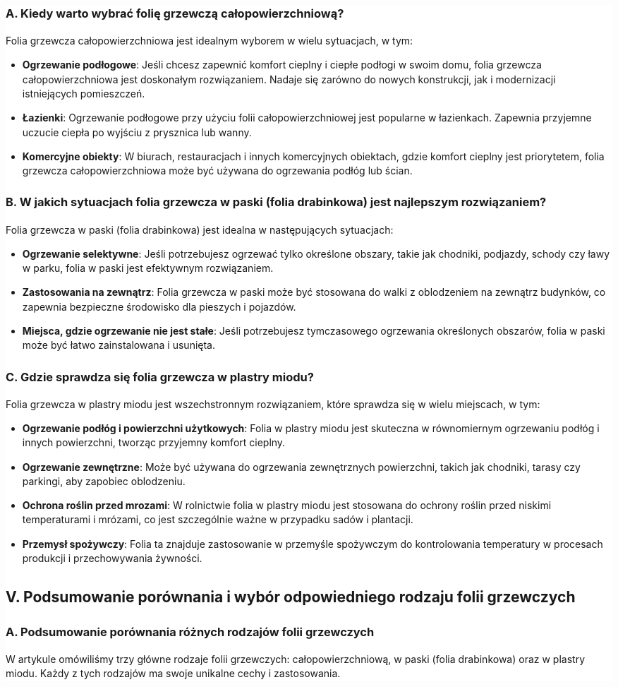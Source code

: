 ### A. Kiedy warto wybrać folię grzewczą całopowierzchniową?

Folia grzewcza całopowierzchniowa jest idealnym wyborem w wielu sytuacjach, w tym:

- **Ogrzewanie podłogowe**: Jeśli chcesz zapewnić komfort cieplny i ciepłe podłogi w swoim domu, folia grzewcza całopowierzchniowa jest doskonałym rozwiązaniem. Nadaje się zarówno do nowych konstrukcji, jak i modernizacji istniejących pomieszczeń.

- **Łazienki**: Ogrzewanie podłogowe przy użyciu folii całopowierzchniowej jest popularne w łazienkach. Zapewnia przyjemne uczucie ciepła po wyjściu z prysznica lub wanny.

- **Komercyjne obiekty**: W biurach, restauracjach i innych komercyjnych obiektach, gdzie komfort cieplny jest priorytetem, folia grzewcza całopowierzchniowa może być używana do ogrzewania podłóg lub ścian.

### B. W jakich sytuacjach folia grzewcza w paski (folia drabinkowa) jest najlepszym rozwiązaniem?

Folia grzewcza w paski (folia drabinkowa) jest idealna w następujących sytuacjach:

- **Ogrzewanie selektywne**: Jeśli potrzebujesz ogrzewać tylko określone obszary, takie jak chodniki, podjazdy, schody czy ławy w parku, folia w paski jest efektywnym rozwiązaniem.

- **Zastosowania na zewnątrz**: Folia grzewcza w paski może być stosowana do walki z oblodzeniem na zewnątrz budynków, co zapewnia bezpieczne środowisko dla pieszych i pojazdów.

- **Miejsca, gdzie ogrzewanie nie jest stałe**: Jeśli potrzebujesz tymczasowego ogrzewania określonych obszarów, folia w paski może być łatwo zainstalowana i usunięta.

### C. Gdzie sprawdza się folia grzewcza w plastry miodu?

Folia grzewcza w plastry miodu jest wszechstronnym rozwiązaniem, które sprawdza się w wielu miejscach, w tym:

- **Ogrzewanie podłóg i powierzchni użytkowych**: Folia w plastry miodu jest skuteczna w równomiernym ogrzewaniu podłóg i innych powierzchni, tworząc przyjemny komfort cieplny.

- **Ogrzewanie zewnętrzne**: Może być używana do ogrzewania zewnętrznych powierzchni, takich jak chodniki, tarasy czy parkingi, aby zapobiec oblodzeniu.

- **Ochrona roślin przed mrozami**: W rolnictwie folia w plastry miodu jest stosowana do ochrony roślin przed niskimi temperaturami i mrózami, co jest szczególnie ważne w przypadku sadów i plantacji.

- **Przemysł spożywczy**: Folia ta znajduje zastosowanie w przemyśle spożywczym do kontrolowania temperatury w procesach produkcji i przechowywania żywności.

## V. Podsumowanie porównania i wybór odpowiedniego rodzaju folii grzewczych

### A. Podsumowanie porównania różnych rodzajów folii grzewczych

W artykule omówiliśmy trzy główne rodzaje folii grzewczych: całopowierzchniową, w paski (folia drabinkowa) oraz w plastry miodu. Każdy z tych rodzajów ma swoje unikalne cechy i zastosowania.
